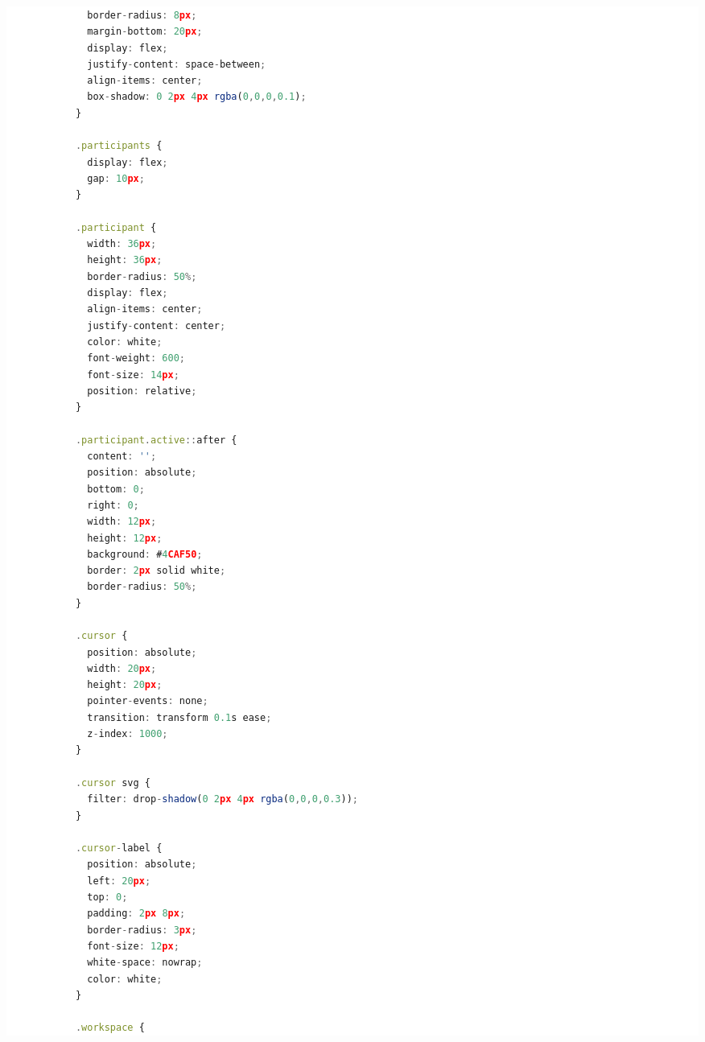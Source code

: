 ```typescript
              border-radius: 8px;
              margin-bottom: 20px;
              display: flex;
              justify-content: space-between;
              align-items: center;
              box-shadow: 0 2px 4px rgba(0,0,0,0.1);
            }

            .participants {
              display: flex;
              gap: 10px;
            }

            .participant {
              width: 36px;
              height: 36px;
              border-radius: 50%;
              display: flex;
              align-items: center;
              justify-content: center;
              color: white;
              font-weight: 600;
              font-size: 14px;
              position: relative;
            }

            .participant.active::after {
              content: '';
              position: absolute;
              bottom: 0;
              right: 0;
              width: 12px;
              height: 12px;
              background: #4CAF50;
              border: 2px solid white;
              border-radius: 50%;
            }

            .cursor {
              position: absolute;
              width: 20px;
              height: 20px;
              pointer-events: none;
              transition: transform 0.1s ease;
              z-index: 1000;
            }

            .cursor svg {
              filter: drop-shadow(0 2px 4px rgba(0,0,0,0.3));
            }

            .cursor-label {
              position: absolute;
              left: 20px;
              top: 0;
              padding: 2px 8px;
              border-radius: 3px;
              font-size: 12px;
              white-space: nowrap;
              color: white;
            }

            .workspace {
```